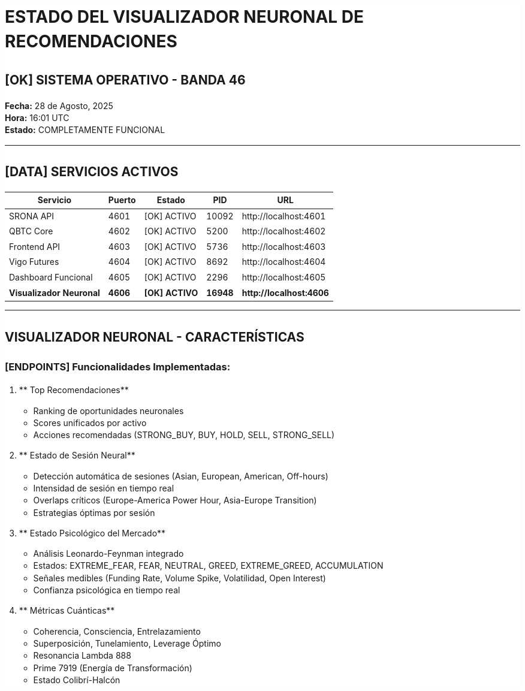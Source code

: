#  ESTADO DEL VISUALIZADOR NEURONAL DE RECOMENDACIONES

## [OK] SISTEMA OPERATIVO - BANDA 46

**Fecha:** 28 de Agosto, 2025  
**Hora:** 16:01 UTC  
**Estado:** COMPLETAMENTE FUNCIONAL

---

## [DATA] SERVICIOS ACTIVOS

| Servicio | Puerto | Estado | PID | URL |
|----------|--------|--------|-----|-----|
| SRONA API | 4601 | [OK] ACTIVO | 10092 | http://localhost:4601 |
| QBTC Core | 4602 | [OK] ACTIVO | 5200 | http://localhost:4602 |
| Frontend API | 4603 | [OK] ACTIVO | 5736 | http://localhost:4603 |
| Vigo Futures | 4604 | [OK] ACTIVO | 8692 | http://localhost:4604 |
| Dashboard Funcional | 4605 | [OK] ACTIVO | 2296 | http://localhost:4605 |
| **Visualizador Neuronal** | **4606** | **[OK] ACTIVO** | **16948** | **http://localhost:4606** |

---

##  VISUALIZADOR NEURONAL - CARACTERÍSTICAS

### [ENDPOINTS] **Funcionalidades Implementadas:**

1. ** Top Recomendaciones**
   - Ranking de oportunidades neuronales
   - Scores unificados por activo
   - Acciones recomendadas (STRONG_BUY, BUY, HOLD, SELL, STRONG_SELL)

2. ** Estado de Sesión Neural**
   - Detección automática de sesiones (Asian, European, American, Off-hours)
   - Intensidad de sesión en tiempo real
   - Overlaps críticos (Europe-America Power Hour, Asia-Europe Transition)
   - Estrategias óptimas por sesión

3. ** Estado Psicológico del Mercado**
   - Análisis Leonardo-Feynman integrado
   - Estados: EXTREME_FEAR, FEAR, NEUTRAL, GREED, EXTREME_GREED, ACCUMULATION
   - Señales medibles (Funding Rate, Volume Spike, Volatilidad, Open Interest)
   - Confianza psicológica en tiempo real

4. ** Métricas Cuánticas**
   - Coherencia, Consciencia, Entrelazamiento
   - Superposición, Tunelamiento, Leverage Óptimo
   - Resonancia Lambda 888
   - Prime 7919 (Energía de Transformación)
   - Estado Colibrí-Halcón

